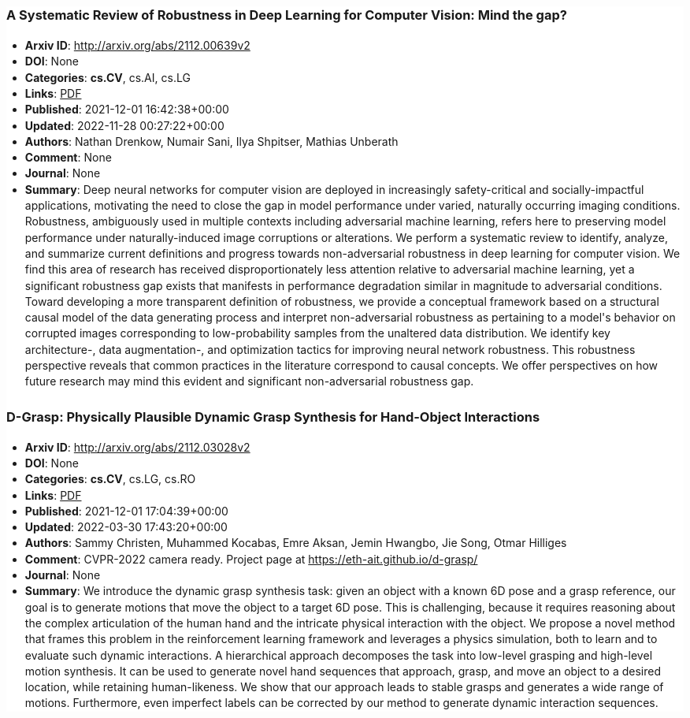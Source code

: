 

### A Systematic Review of Robustness in Deep Learning for Computer Vision: Mind the gap?
- **Arxiv ID**: http://arxiv.org/abs/2112.00639v2
- **DOI**: None
- **Categories**: **cs.CV**, cs.AI, cs.LG
- **Links**: [PDF](http://arxiv.org/pdf/2112.00639v2)
- **Published**: 2021-12-01 16:42:38+00:00
- **Updated**: 2022-11-28 00:27:22+00:00
- **Authors**: Nathan Drenkow, Numair Sani, Ilya Shpitser, Mathias Unberath
- **Comment**: None
- **Journal**: None
- **Summary**: Deep neural networks for computer vision are deployed in increasingly safety-critical and socially-impactful applications, motivating the need to close the gap in model performance under varied, naturally occurring imaging conditions. Robustness, ambiguously used in multiple contexts including adversarial machine learning, refers here to preserving model performance under naturally-induced image corruptions or alterations.   We perform a systematic review to identify, analyze, and summarize current definitions and progress towards non-adversarial robustness in deep learning for computer vision. We find this area of research has received disproportionately less attention relative to adversarial machine learning, yet a significant robustness gap exists that manifests in performance degradation similar in magnitude to adversarial conditions.   Toward developing a more transparent definition of robustness, we provide a conceptual framework based on a structural causal model of the data generating process and interpret non-adversarial robustness as pertaining to a model's behavior on corrupted images corresponding to low-probability samples from the unaltered data distribution. We identify key architecture-, data augmentation-, and optimization tactics for improving neural network robustness. This robustness perspective reveals that common practices in the literature correspond to causal concepts. We offer perspectives on how future research may mind this evident and significant non-adversarial robustness gap.



### D-Grasp: Physically Plausible Dynamic Grasp Synthesis for Hand-Object Interactions
- **Arxiv ID**: http://arxiv.org/abs/2112.03028v2
- **DOI**: None
- **Categories**: **cs.CV**, cs.LG, cs.RO
- **Links**: [PDF](http://arxiv.org/pdf/2112.03028v2)
- **Published**: 2021-12-01 17:04:39+00:00
- **Updated**: 2022-03-30 17:43:20+00:00
- **Authors**: Sammy Christen, Muhammed Kocabas, Emre Aksan, Jemin Hwangbo, Jie Song, Otmar Hilliges
- **Comment**: CVPR-2022 camera ready. Project page at
  https://eth-ait.github.io/d-grasp/
- **Journal**: None
- **Summary**: We introduce the dynamic grasp synthesis task: given an object with a known 6D pose and a grasp reference, our goal is to generate motions that move the object to a target 6D pose. This is challenging, because it requires reasoning about the complex articulation of the human hand and the intricate physical interaction with the object. We propose a novel method that frames this problem in the reinforcement learning framework and leverages a physics simulation, both to learn and to evaluate such dynamic interactions. A hierarchical approach decomposes the task into low-level grasping and high-level motion synthesis. It can be used to generate novel hand sequences that approach, grasp, and move an object to a desired location, while retaining human-likeness. We show that our approach leads to stable grasps and generates a wide range of motions. Furthermore, even imperfect labels can be corrected by our method to generate dynamic interaction sequences.

